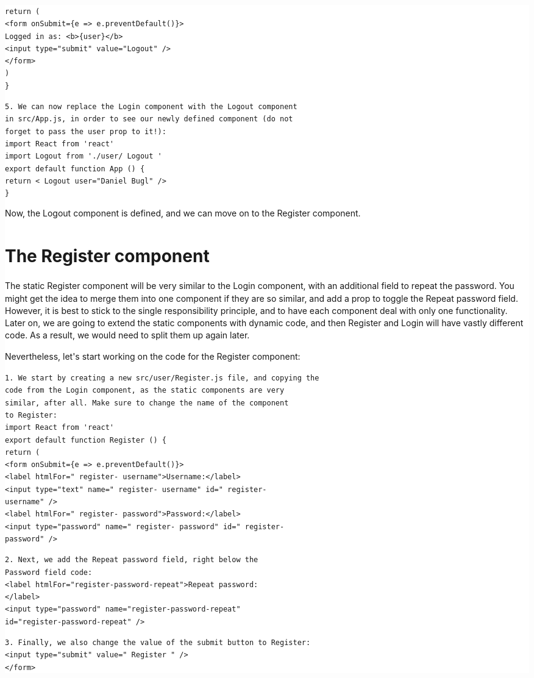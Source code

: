 ```
return (
<form onSubmit={e => e.preventDefault()}>
Logged in as: <b>{user}</b>
<input type="submit" value="Logout" />
</form>
)
}
```
```
5. We can now replace the Login component with the Logout component
in src/App.js, in order to see our newly defined component (do not
forget to pass the user prop to it!):
import React from 'react'
import Logout from './user/ Logout '
export default function App () {
return < Logout user="Daniel Bugl" />
}
```

Now, the Logout component is defined, and we can move on to the Register
component.


# The Register component

The static Register component will be very similar to the Login component,
with an additional field to repeat the password. You might get the idea to
merge them into one component if they are so similar, and add a prop to
toggle the Repeat password field. However, it is best to stick to the single
responsibility principle, and to have each component deal with only one
functionality. Later on, we are going to extend the static components with
dynamic code, and then Register and Login will have vastly different code. As
a result, we would need to split them up again later.

Nevertheless, let's start working on the code for the Register component:

```
1. We start by creating a new src/user/Register.js file, and copying the
code from the Login component, as the static components are very
similar, after all. Make sure to change the name of the component
to Register:
import React from 'react'
export default function Register () {
return (
<form onSubmit={e => e.preventDefault()}>
<label htmlFor=" register- username">Username:</label>
<input type="text" name=" register- username" id=" register-
username" />
<label htmlFor=" register- password">Password:</label>
<input type="password" name=" register- password" id=" register-
password" />
```
```
2. Next, we add the Repeat password field, right below the
Password field code:
<label htmlFor="register-password-repeat">Repeat password:
</label>
<input type="password" name="register-password-repeat"
id="register-password-repeat" />
```
```
3. Finally, we also change the value of the submit button to Register:
<input type="submit" value=" Register " />
</form>
```
